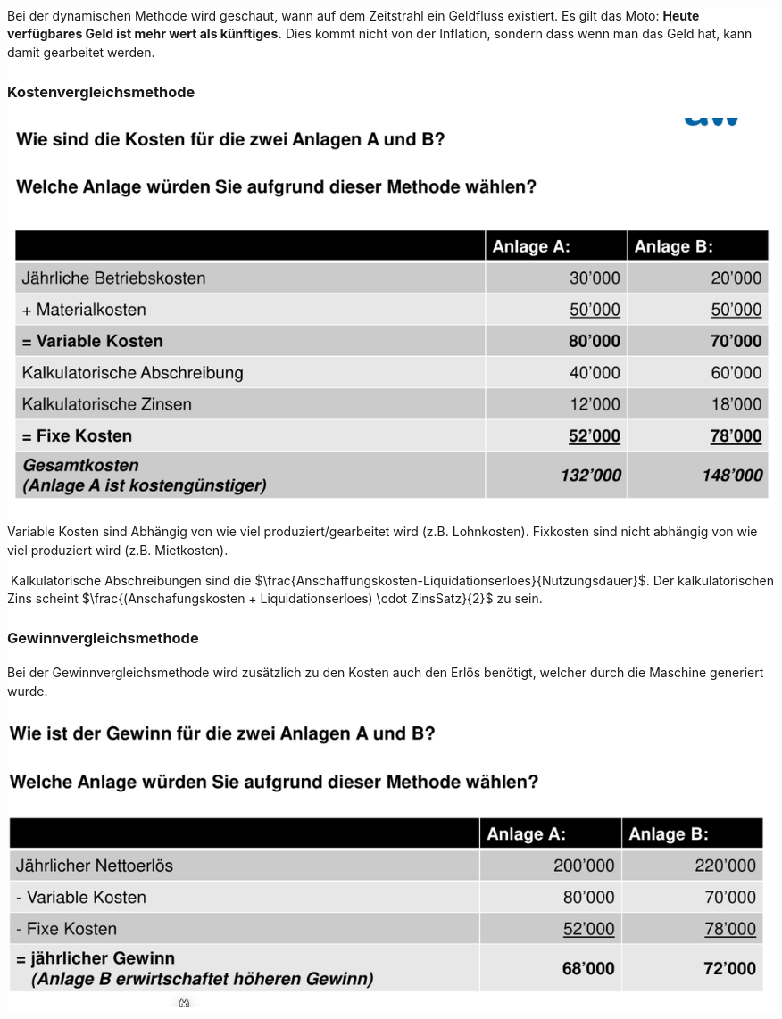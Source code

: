 Bei der dynamischen Methode wird geschaut, wann auf dem Zeitstrahl ein Geldfluss existiert. Es gilt das Moto: **Heute verfügbares Geld ist mehr wert als künftiges.** Dies kommt nicht von der Inflation, sondern dass wenn man das Geld hat, kann damit gearbeitet werden.

### Kostenvergleichsmethode

![image-20230512104400573](res/Investitionsrechnung/image-20230512104400573.png)

Variable Kosten sind Abhängig von wie viel produziert/gearbeitet wird (z.B. Lohnkosten). Fixkosten sind nicht abhängig von wie viel produziert wird (z.B. Mietkosten).

​	Kalkulatorische Abschreibungen sind die $\frac{Anschaffungskosten-Liquidationserloes}{Nutzungsdauer}$. Der kalkulatorischen Zins scheint $\frac{(Anschafungskosten + Liquidationserloes) \cdot ZinsSatz}{2}$ zu sein.

### Gewinnvergleichsmethode

Bei der Gewinnvergleichsmethode wird zusätzlich zu den Kosten auch den Erlös benötigt, welcher durch die Maschine generiert wurde. 

![image-20230512105613661](res/Investitionsrechnung/image-20230512105613661.png)
